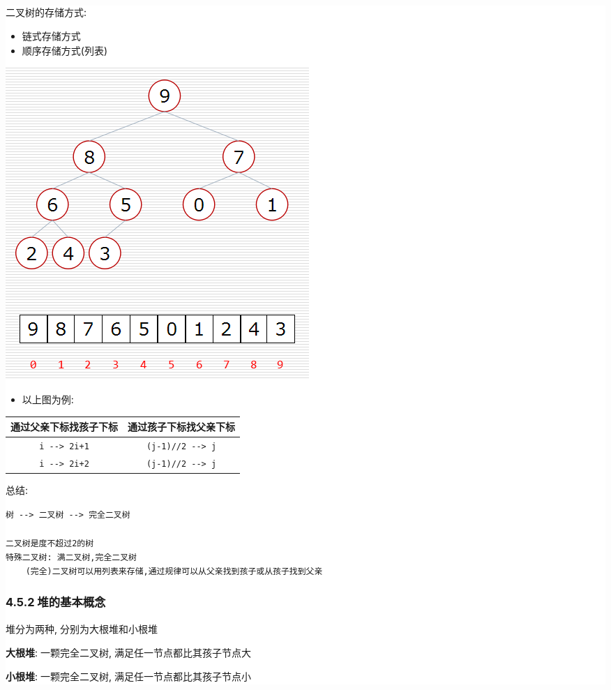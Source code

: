 二叉树的存储方式:

- 链式存储方式
- 顺序存储方式(列表)

![1557890970608](assets/1557890970608.png)

- 以上图为例:

| 通过父亲下标找孩子下标 | 通过孩子下标找父亲下标 |
| :--------------------: | :--------------------: |
|      `i --> 2i+1`      |    `(j-1)//2 --> j`    |
|      `i --> 2i+2`      |    `(j-1)//2 --> j`    |

总结:

```
树 --> 二叉树 --> 完全二叉树

二叉树是度不超过2的树
特殊二叉树: 满二叉树,完全二叉树
	(完全)二叉树可以用列表来存储,通过规律可以从父亲找到孩子或从孩子找到父亲
```

### 4.5.2 堆的基本概念

堆分为两种, 分别为大根堆和小根堆

**大根堆**: 一颗完全二叉树, 满足任一节点都比其孩子节点大

**小根堆**: 一颗完全二叉树, 满足任一节点都比其孩子节点小
